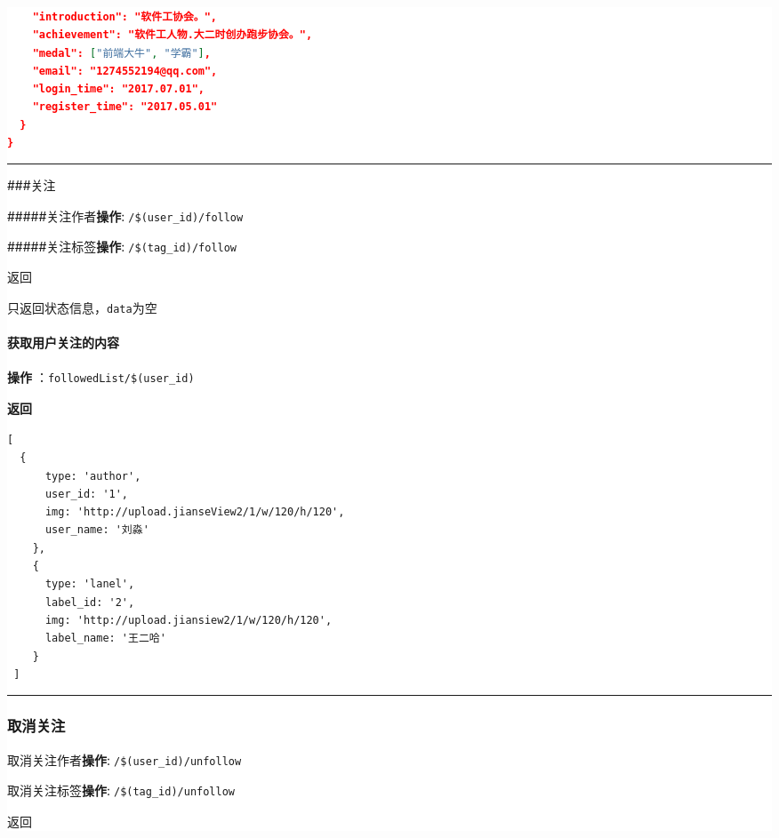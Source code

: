 ```json
    "introduction": "软件工协会。",
    "achievement": "软件工人物.大二时创办跑步协会。",
    "medal": ["前端大牛", "学霸"],
    "email": "1274552194@qq.com",
    "login_time": "2017.07.01",
    "register_time": "2017.05.01"
  }
}
```

***

###关注

#####关注作者**操作**: `/$(user_id)/follow`

#####关注标签**操作**: `/$(tag_id)/follow`

返回

只返回状态信息，`data`为空

#### 获取用户关注的内容

**操作**	：`followedList/$(user_id)`

**返回**

```
[
  {
      type: 'author',
      user_id: '1',
      img: 'http://upload.jianseView2/1/w/120/h/120',
      user_name: '刘淼'
    }, 
    {
      type: 'lanel',
      label_id: '2',
      img: 'http://upload.jiansiew2/1/w/120/h/120',
      label_name: '王二哈'
    }
 ]
```



***

### 取消关注

取消关注作者**操作**: `/$(user_id)/unfollow`

取消关注标签**操作**: `/$(tag_id)/unfollow`

返回
